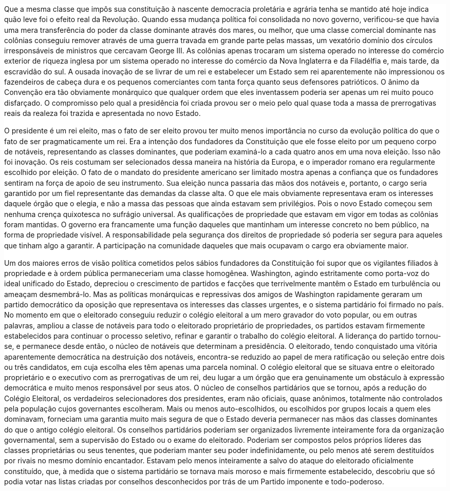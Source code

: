 Que a mesma classe que impôs sua constituição à nascente democracia proletária e agrária tenha se mantido até hoje indica quão leve foi o efeito real da Revolução. Quando essa mudança política foi consolidada no novo governo, verificou-se que havia uma mera transferência do poder da classe dominante através dos mares, ou melhor, que uma classe comercial dominante nas colônias conseguiu remover através de uma guerra travada em grande parte pelas massas, um vexatório domínio dos círculos irresponsáveis ​​de ministros que cercavam George III. As colônias apenas trocaram um sistema operado no interesse do comércio exterior de riqueza inglesa por um sistema operado no interesse do comércio da Nova Inglaterra e da Filadélfia e, mais tarde, da escravidão do sul. A ousada inovação de se livrar de um rei e estabelecer um Estado sem rei aparentemente não impressionou os fazendeiros de cabeça dura e os pequenos comerciantes com tanta força quanto seus defensores patrióticos. O ânimo da Convenção era tão obviamente monárquico que qualquer ordem que eles inventassem poderia ser apenas um rei muito pouco disfarçado. O compromisso pelo qual a presidência foi criada provou ser o meio pelo qual quase toda a massa de prerrogativas reais da realeza foi trazida e apresentada no novo Estado.

O presidente é um rei eleito, mas o fato de ser eleito provou ter muito menos importância no curso da evolução política do que o fato de ser pragmaticamente um rei. Era a intenção dos fundadores da Constituição que ele fosse eleito por um pequeno corpo de notáveis, representando as classes dominantes, que poderiam examiná-lo a cada quatro anos em uma nova eleição. Isso não foi inovação. Os reis costumam ser selecionados dessa maneira na história da Europa, e o imperador romano era regularmente escolhido por eleição. O fato de o mandato do presidente americano ser limitado mostra apenas a confiança que os fundadores sentiram na força de apoio de seu instrumento. Sua eleição nunca passaria das mãos dos notáveis ​​e, portanto, o cargo seria garantido por um fiel representante das demandas da classe alta. O que ele mais obviamente representava eram os interesses daquele órgão que o elegia, e não a massa das pessoas que ainda estavam sem privilégios. Pois o novo Estado começou sem nenhuma crença quixotesca no sufrágio universal. As qualificações de propriedade que estavam em vigor em todas as colônias foram mantidas. O governo era francamente uma função daqueles que mantinham um interesse concreto no bem público, na forma de propriedade visível. A responsabilidade pela segurança dos direitos de propriedade só poderia ser segura para aqueles que tinham algo a garantir. A participação na comunidade daqueles que mais ocupavam o cargo era obviamente maior.

Um dos maiores erros de visão política cometidos pelos sábios fundadores da Constituição foi supor que os vigilantes filiados à propriedade e à ordem pública permaneceriam uma classe homogênea. Washington, agindo estritamente como porta-voz do ideal unificado do Estado, depreciou o crescimento de partidos e facções que terrivelmente mantêm o Estado em turbulência ou ameaçam desmembrá-lo. Mas as políticas monárquicas e repressivas dos amigos de Washington rapidamente geraram um partido democrático da oposição que representava os interesses das classes urgentes, e o sistema partidário foi firmado no país. No momento em que o eleitorado conseguiu reduzir o colégio eleitoral a um mero gravador do voto popular, ou em outras palavras, ampliou a classe de notáveis ​​para todo o eleitorado proprietário de propriedades, os partidos estavam firmemente estabelecidos para continuar o processo seletivo, refinar e garantir o trabalho do colégio eleitoral. A liderança do partido tornou-se, e permanece desde então, o núcleo de notáveis ​​que determinam a presidência. O eleitorado, tendo conquistado uma vitória aparentemente democrática na destruição dos notáveis, encontra-se reduzido ao papel de mera ratificação ou seleção entre dois ou três candidatos, em cuja escolha eles têm apenas uma parcela nominal. O colégio eleitoral que se situava entre o eleitorado proprietário e o executivo com as prerrogativas de um rei, deu lugar a um órgão que era genuinamente um obstáculo à expressão democrática e muito menos responsável por seus atos. O núcleo de conselhos partidários que se tornou, após a redução do Colégio Eleitoral, os verdadeiros selecionadores dos presidentes, eram não oficiais, quase anônimos, totalmente não controlados pela população cujos governantes escolheram. Mais ou menos auto-escolhidos, ou escolhidos por grupos locais a quem eles dominavam, forneciam uma garantia muito mais segura de que o Estado deveria permanecer nas mãos das classes dominantes do que o antigo colégio eleitoral. Os conselhos partidários poderiam ser organizados livremente inteiramente fora da organização governamental, sem a supervisão do Estado ou o exame do eleitorado. Poderiam ser compostos pelos próprios líderes das classes proprietárias ou seus tenentes, que poderiam manter seu poder indefinidamente, ou pelo menos até serem destituídos por rivais no mesmo domínio encantador. Estavam pelo menos inteiramente a salvo do ataque do eleitorado oficialmente constituído, que, à medida que o sistema partidário se tornava mais moroso e mais firmemente estabelecido, descobriu que só podia votar nas listas criadas por conselhos desconhecidos por trás de um Partido imponente e todo-poderoso.
